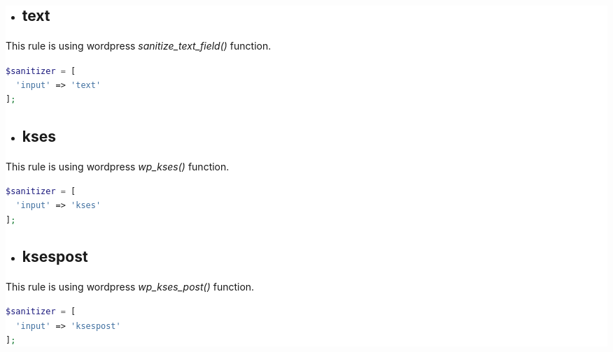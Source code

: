   - ## text
  This rule is using wordpress *sanitize_text_field()* function.
  ```php
  $sanitizer = [
    'input' => 'text'
  ];
  ```

  - ## kses
  This rule is using wordpress *wp_kses()* function.
  ```php
  $sanitizer = [
    'input' => 'kses'
  ];
  ```

  - ## ksespost
  This rule is using wordpress *wp_kses_post()* function.
  ```php
  $sanitizer = [
    'input' => 'ksespost'
  ];
  ```
